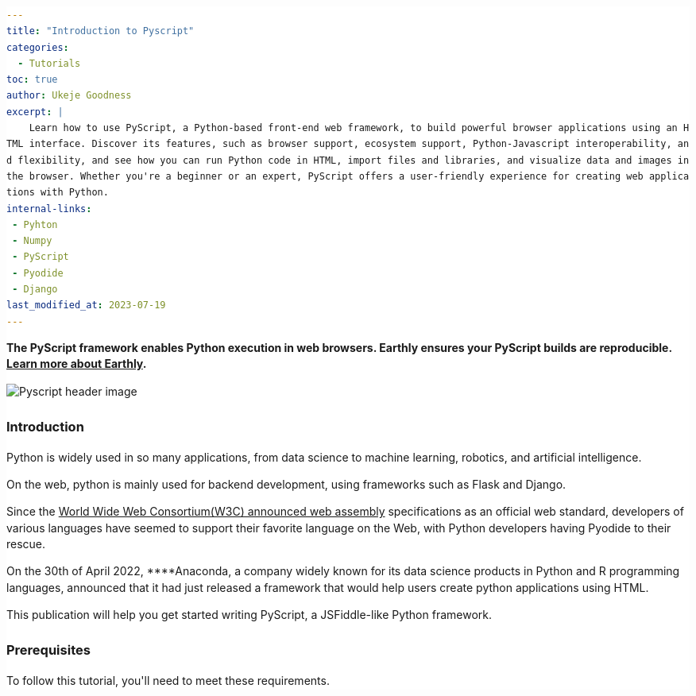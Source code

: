 ```yaml
---
title: "Introduction to Pyscript"
categories:
  - Tutorials
toc: true
author: Ukeje Goodness
excerpt: |
    Learn how to use PyScript, a Python-based front-end web framework, to build powerful browser applications using an HTML interface. Discover its features, such as browser support, ecosystem support, Python-Javascript interoperability, and flexibility, and see how you can run Python code in HTML, import files and libraries, and visualize data and images in the browser. Whether you're a beginner or an expert, PyScript offers a user-friendly experience for creating web applications with Python.
internal-links:
 - Pyhton
 - Numpy
 - PyScript
 - Pyodide
 - Django
last_modified_at: 2023-07-19
---
```

**The PyScript framework enables Python execution in web browsers. Earthly ensures your PyScript builds are reproducible. [Learn more about Earthly](https://cloud.earthly.dev/login).**

<div class="wide">

<img src="{{site.images}}{{page.slug}}/image 1.png" alt="Pyscript header image">

</div>

### Introduction

Python is widely used in so many applications, from data science to machine learning, robotics, and artificial intelligence.

On the web, python is mainly used for backend development, using frameworks such as Flask and Django.

Since the [World Wide Web Consortium(W3C) announced web assembly](https://www.w3.org/2019/12/pressrelease-wasm-rec.html.en#:~:text=https%3A%2F%2Fwww.w3.org,for%20efficient%20execution%20and%20compact) specifications as an official web standard, developers of various languages have seemed to support their favorite language on the Web, with Python developers having Pyodide to their rescue.

On the 30th of April 2022, ****Anaconda, a company widely known for its data science products in Python and R programming languages, announced that it had just released a framework that would help users create python applications using HTML.

This publication will help you get started writing PyScript, a JSFiddle-like Python framework.

### Prerequisites

To follow this tutorial, you'll need to meet these requirements.

